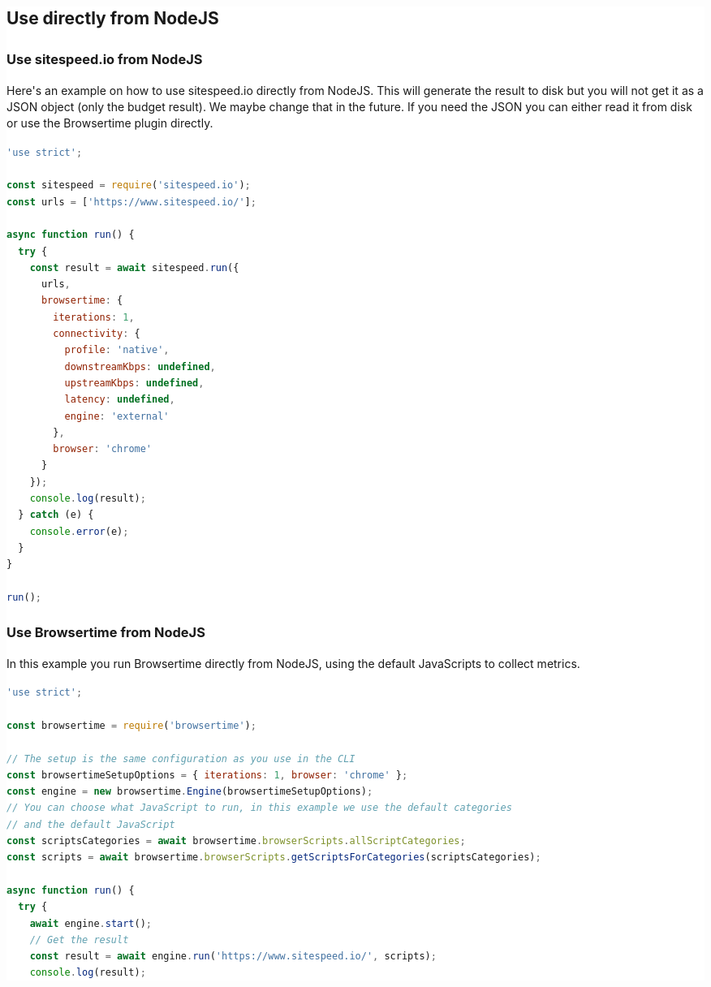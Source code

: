 ## Use directly from NodeJS

### Use sitespeed.io from NodeJS

Here's an example on how to use sitespeed.io directly from NodeJS. This will generate the result to disk but you will not get it as a JSON object (only the budget result). We maybe change that in the future. If you need the JSON you can either read it from disk or use the Browsertime plugin directly.

~~~javascript
'use strict';

const sitespeed = require('sitespeed.io');
const urls = ['https://www.sitespeed.io/'];

async function run() {
  try {
    const result = await sitespeed.run({
      urls,
      browsertime: {
        iterations: 1,
        connectivity: {
          profile: 'native',
          downstreamKbps: undefined,
          upstreamKbps: undefined,
          latency: undefined,
          engine: 'external'
        },
        browser: 'chrome'
      }
    });
    console.log(result);
  } catch (e) {
    console.error(e);
  }
}

run();
~~~

### Use Browsertime from NodeJS

In this example you run Browsertime directly from NodeJS, using the default JavaScripts to collect metrics. 

~~~javascript
'use strict';

const browsertime = require('browsertime');

// The setup is the same configuration as you use in the CLI
const browsertimeSetupOptions = { iterations: 1, browser: 'chrome' };
const engine = new browsertime.Engine(browsertimeSetupOptions);
// You can choose what JavaScript to run, in this example we use the default categories
// and the default JavaScript
const scriptsCategories = await browsertime.browserScripts.allScriptCategories;
const scripts = await browsertime.browserScripts.getScriptsForCategories(scriptsCategories);

async function run() {
  try {
    await engine.start();    
    // Get the result
    const result = await engine.run('https://www.sitespeed.io/', scripts);
    console.log(result);
~~~